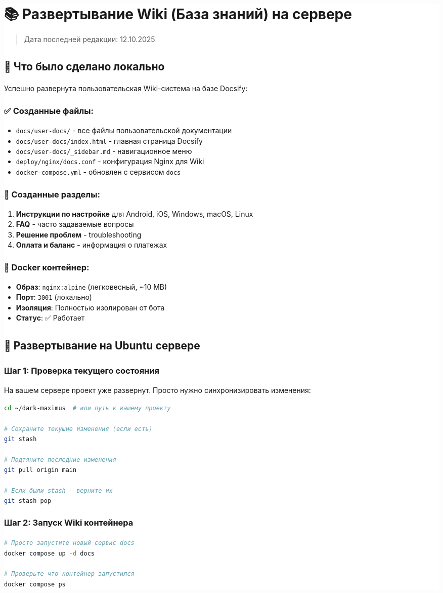 # 📚 Развертывание Wiki (База знаний) на сервере

> Дата последней редакции: 12.10.2025

## 🎉 Что было сделано локально

Успешно развернута пользовательская Wiki-система на базе Docsify:

### ✅ Созданные файлы:
- `docs/user-docs/` - все файлы пользовательской документации
- `docs/user-docs/index.html` - главная страница Docsify
- `docs/user-docs/_sidebar.md` - навигационное меню
- `deploy/nginx/docs.conf` - конфигурация Nginx для Wiki
- `docker-compose.yml` - обновлен с сервисом `docs`

### 📱 Созданные разделы:
1. **Инструкции по настройке** для Android, iOS, Windows, macOS, Linux
2. **FAQ** - часто задаваемые вопросы
3. **Решение проблем** - troubleshooting
4. **Оплата и баланс** - информация о платежах

### 🐳 Docker контейнер:
- **Образ**: `nginx:alpine` (легковесный, ~10 MB)
- **Порт**: `3001` (локально)
- **Изоляция**: Полностью изолирован от бота
- **Статус**: ✅ Работает

## 🚀 Развертывание на Ubuntu сервере

### Шаг 1: Проверка текущего состояния

На вашем сервере проект уже развернут. Просто нужно синхронизировать изменения:

```bash
cd ~/dark-maximus  # или путь к вашему проекту

# Сохраните текущие изменения (если есть)
git stash

# Подтяните последние изменения
git pull origin main

# Если были stash - верните их
git stash pop
```

### Шаг 2: Запуск Wiki контейнера

```bash
# Просто запустите новый сервис docs
docker compose up -d docs

# Проверьте что контейнер запустился
docker compose ps
```
